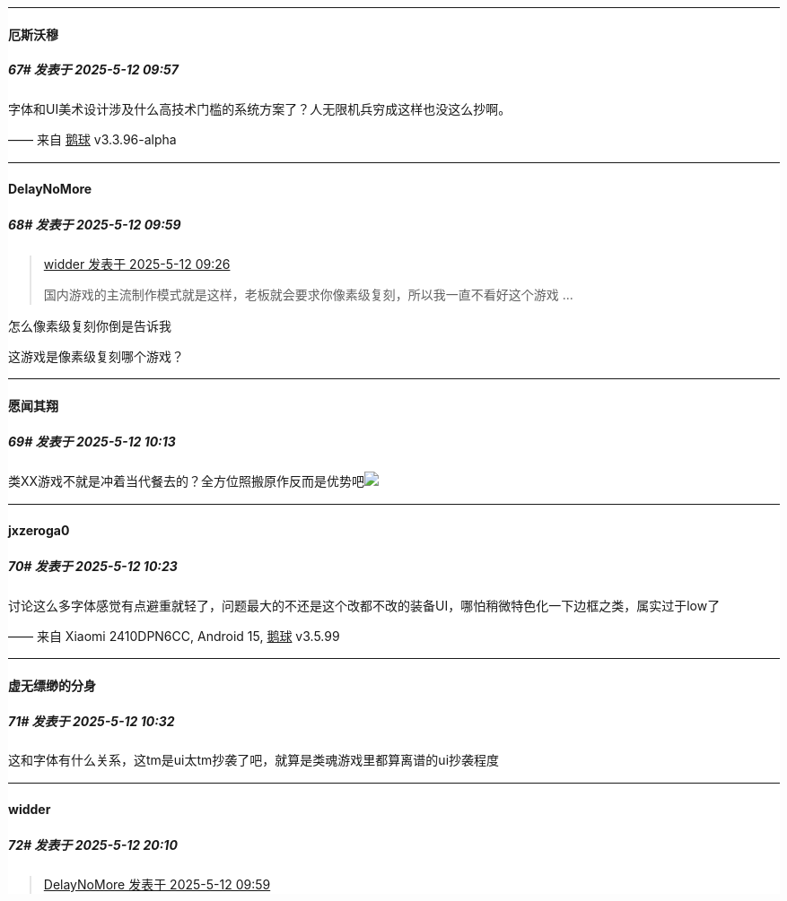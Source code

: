 *****

####  厄斯沃穆  
##### 67#       发表于 2025-5-12 09:57

字体和UI美术设计涉及什么高技术门槛的系统方案了？人无限机兵穷成这样也没这么抄啊。

—— 来自 [鹅球](https://www.pgyer.com/xfPejhuq) v3.3.96-alpha


*****

####  DelayNoMore  
##### 68#       发表于 2025-5-12 09:59

<blockquote><a href="httphttps://stage1st.com/2b/forum.php?mod=redirect&amp;goto=findpost&amp;pid=67804875&amp;ptid=2251874" target="_blank">widder 发表于 2025-5-12 09:26</a>

国内游戏的主流制作模式就是这样，老板就会要求你像素级复刻，所以我一直不看好这个游戏 ...</blockquote>
怎么像素级复刻你倒是告诉我

这游戏是像素级复刻哪个游戏？


*****

####  愿闻其翔  
##### 69#       发表于 2025-5-12 10:13

类XX游戏不就是冲着当代餐去的？全方位照搬原作反而是优势吧<img src="https://static.stage1st.com/image/smiley/face2017/048.png" referrerpolicy="no-referrer">


*****

####  jxzeroga0  
##### 70#       发表于 2025-5-12 10:23

讨论这么多字体感觉有点避重就轻了，问题最大的不还是这个改都不改的装备UI，哪怕稍微特色化一下边框之类，属实过于low了

—— 来自 Xiaomi 2410DPN6CC, Android 15, [鹅球](https://www.pgyer.com/GcUxKd4w) v3.5.99


*****

####  虚无缥缈的分身  
##### 71#       发表于 2025-5-12 10:32

这和字体有什么关系，这tm是ui太tm抄袭了吧，就算是类魂游戏里都算离谱的ui抄袭程度


*****

####  widder  
##### 72#       发表于 2025-5-12 20:10

<blockquote><a href="httphttps://stage1st.com/2b/forum.php?mod=redirect&amp;goto=findpost&amp;pid=67805006&amp;ptid=2251874" target="_blank">DelayNoMore 发表于 2025-5-12 09:59</a>
